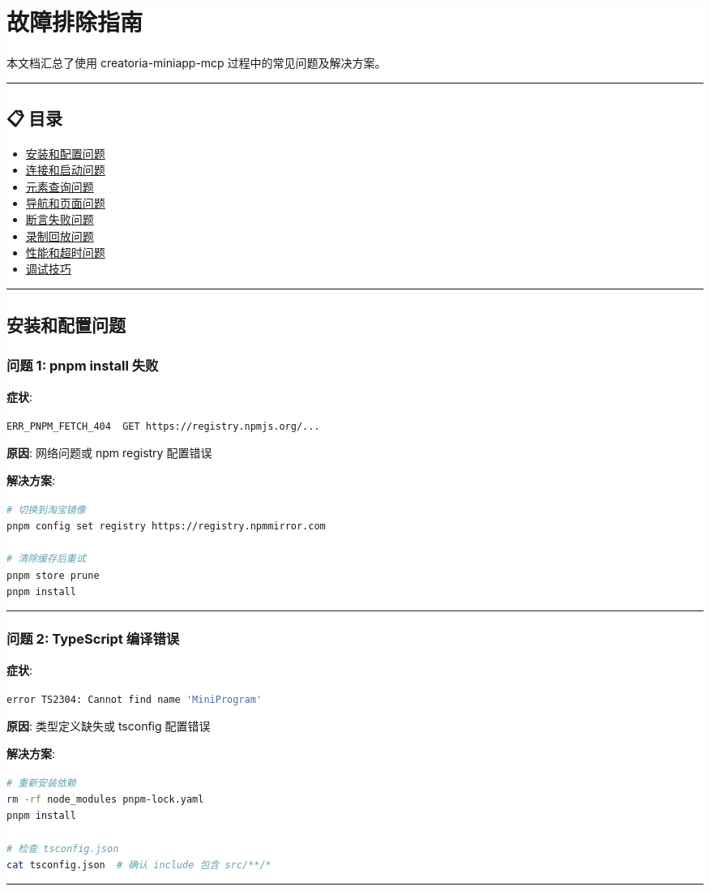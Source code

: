 # 故障排除指南

本文档汇总了使用 creatoria-miniapp-mcp 过程中的常见问题及解决方案。

---

## 📋 目录

- [安装和配置问题](#安装和配置问题)
- [连接和启动问题](#连接和启动问题)
- [元素查询问题](#元素查询问题)
- [导航和页面问题](#导航和页面问题)
- [断言失败问题](#断言失败问题)
- [录制回放问题](#录制回放问题)
- [性能和超时问题](#性能和超时问题)
- [调试技巧](#调试技巧)

---

## 安装和配置问题

### 问题 1: pnpm install 失败

**症状**:
```bash
ERR_PNPM_FETCH_404  GET https://registry.npmjs.org/...
```

**原因**: 网络问题或 npm registry 配置错误

**解决方案**:
```bash
# 切换到淘宝镜像
pnpm config set registry https://registry.npmmirror.com

# 清除缓存后重试
pnpm store prune
pnpm install
```

---

### 问题 2: TypeScript 编译错误

**症状**:
```bash
error TS2304: Cannot find name 'MiniProgram'
```

**原因**: 类型定义缺失或 tsconfig 配置错误

**解决方案**:
```bash
# 重新安装依赖
rm -rf node_modules pnpm-lock.yaml
pnpm install

# 检查 tsconfig.json
cat tsconfig.json  # 确认 include 包含 src/**/*
```

---